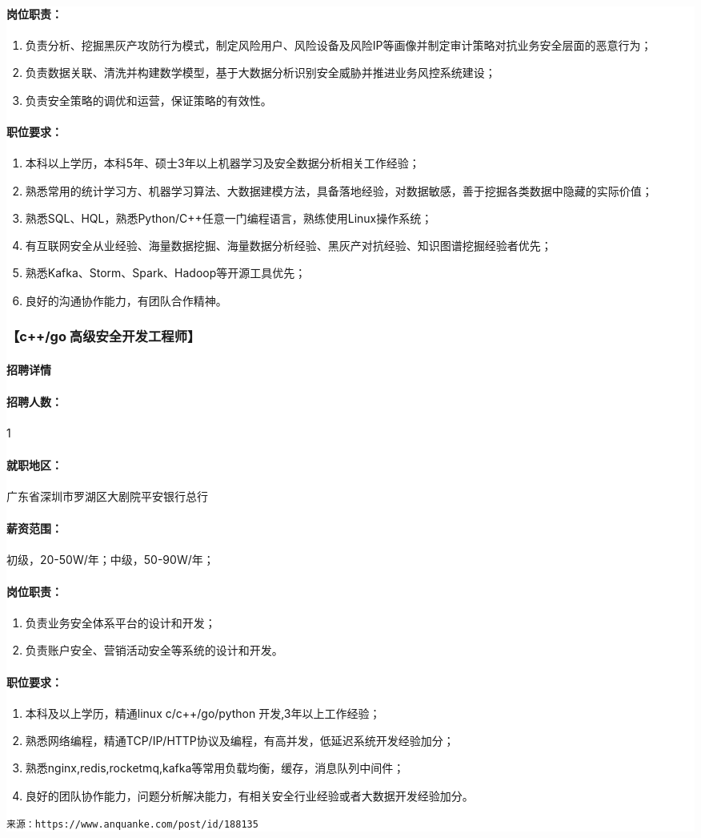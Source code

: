#### 岗位职责：

1. 负责分析、挖掘黑灰产攻防行为模式，制定风险用户、风险设备及风险IP等画像并制定审计策略对抗业务安全层面的恶意行为；

2. 负责数据关联、清洗并构建数学模型，基于大数据分析识别安全威胁并推进业务风控系统建设；

3. 负责安全策略的调优和运营，保证策略的有效性。

#### 职位要求：

1. 本科以上学历，本科5年、硕士3年以上机器学习及安全数据分析相关工作经验；

2. 熟悉常用的统计学习方、机器学习算法、大数据建模方法，具备落地经验，对数据敏感，善于挖掘各类数据中隐藏的实际价值；

3. 熟悉SQL、HQL，熟悉Python/C++任意一门编程语言，熟练使用Linux操作系统；

4. 有互联网安全从业经验、海量数据挖掘、海量数据分析经验、黑灰产对抗经验、知识图谱挖掘经验者优先；

5. 熟悉Kafka、Storm、Spark、Hadoop等开源工具优先；

6. 良好的沟通协作能力，有团队合作精神。



### 【c++/go 高级安全开发工程师】

#### 招聘详情

#### 招聘人数：

1

#### 就职地区：

广东省深圳市罗湖区大剧院平安银行总行

#### 薪资范围：

初级，20-50W/年；中级，50-90W/年；

#### 岗位职责：

1. 负责业务安全体系平台的设计和开发；

2. 负责账户安全、营销活动安全等系统的设计和开发。

#### 职位要求：

1. 本科及以上学历，精通linux c/c++/go/python 开发,3年以上工作经验；

2. 熟悉网络编程，精通TCP/IP/HTTP协议及编程，有高并发，低延迟系统开发经验加分；

3. 熟悉nginx,redis,rocketmq,kafka等常用负载均衡，缓存，消息队列中间件；

4. 良好的团队协作能力，问题分析解决能力，有相关安全行业经验或者大数据开发经验加分。

```bash
来源：https://www.anquanke.com/post/id/188135
```


